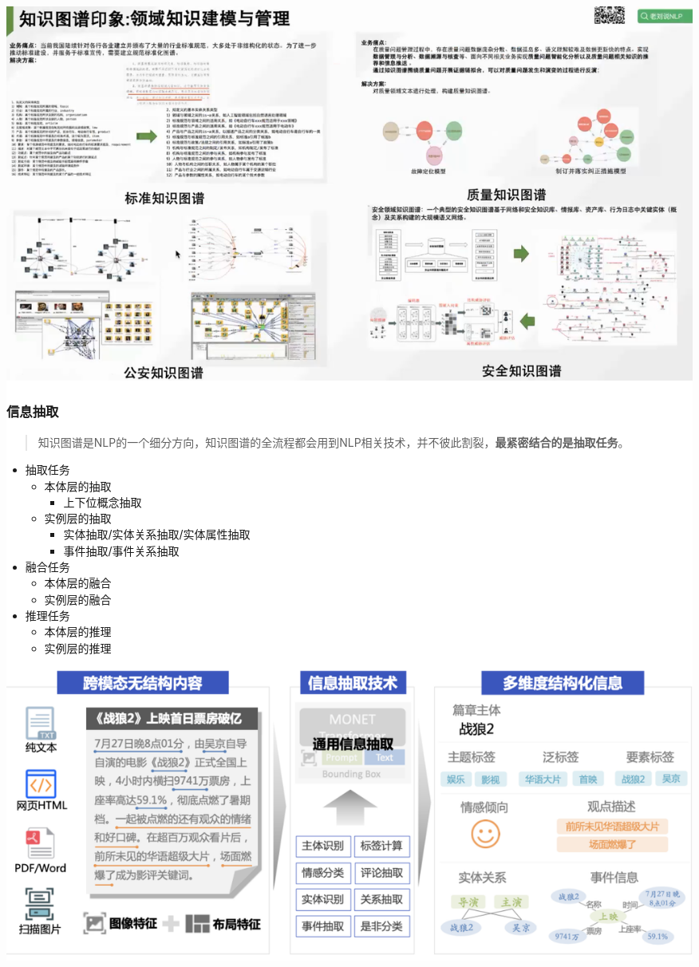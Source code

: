 ![image-20221020144128907](知识图谱.assets/image-20221020144128907.png)

### 信息抽取

> 知识图谱是NLP的一个细分方向，知识图谱的全流程都会用到NLP相关技术，并不彼此割裂，**最紧密结合的是抽取任务**。

- 抽取任务
  - 本体层的抽取
    - 上下位概念抽取
  - 实例层的抽取
    - 实体抽取/实体关系抽取/实体属性抽取
    - 事件抽取/事件关系抽取
- 融合任务
  - 本体层的融合
  - 实例层的融合
- 推理任务
  - 本体层的推理
  - 实例层的推理

![image-20221020150934535](知识图谱.assets/image-20221020150934535.png)
